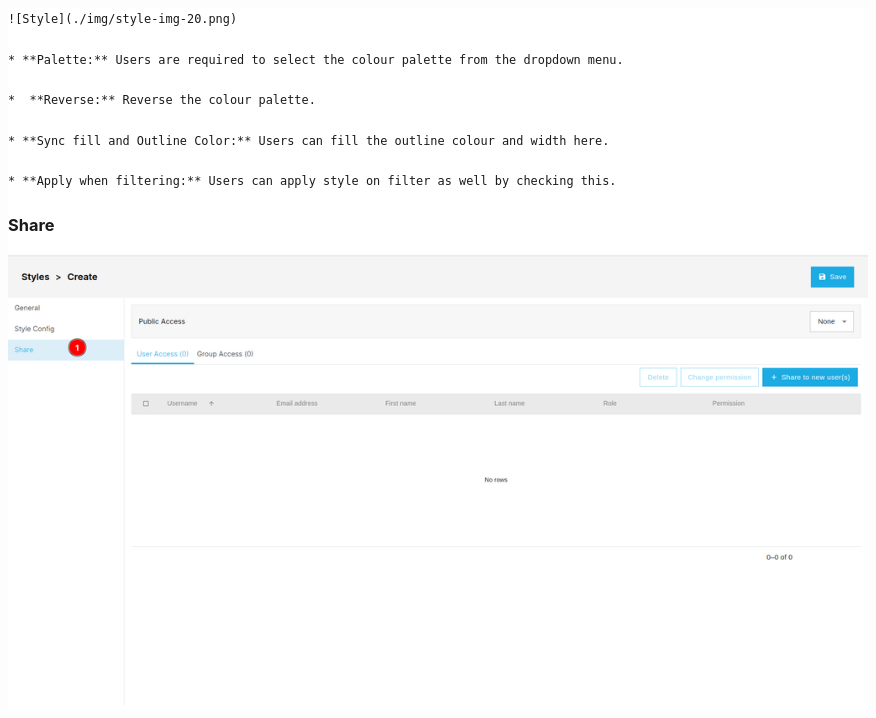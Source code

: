     ![Style](./img/style-img-20.png)

    * **Palette:** Users are required to select the colour palette from the dropdown menu.

    *  **Reverse:** Reverse the colour palette.

    * **Sync fill and Outline Color:** Users can fill the outline colour and width here.

    * **Apply when filtering:** Users can apply style on filter as well by checking this.

### Share

![Share Page](./img/style-img-13.png)
